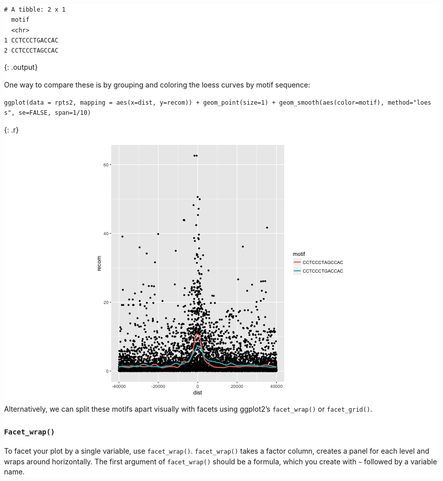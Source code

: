 

~~~
# A tibble: 2 x 1
  motif        
  <chr>        
1 CCTCCCTGACCAC
2 CCTCCCTAGCCAC
~~~
{: .output}

One way to compare these is by grouping and coloring the loess curves by motif sequence:


~~~
ggplot(data = rpts2, mapping = aes(x=dist, y=recom)) + geom_point(size=1) + geom_smooth(aes(color=motif), method="loess", se=FALSE, span=1/10)
~~~
{: .r}

<img src="../fig/rmd-07-unnamed-chunk-36-1.png" title="plot of chunk unnamed-chunk-36" alt="plot of chunk unnamed-chunk-36" style="display: block; margin: auto;" />

Alternatively, we can split these motifs apart visually with 
facets using ggplot2’s `facet_wrap()` or `facet_grid()`.

### `Facet_wrap()`

To facet your plot by a single variable, use `facet_wrap()`. `facet_wrap()` takes a 
factor column, creates a panel for each level and wraps around horizontally. 
The first argument of `facet_wrap()` should be a formula, which you create with `~` 
followed by a variable name.
